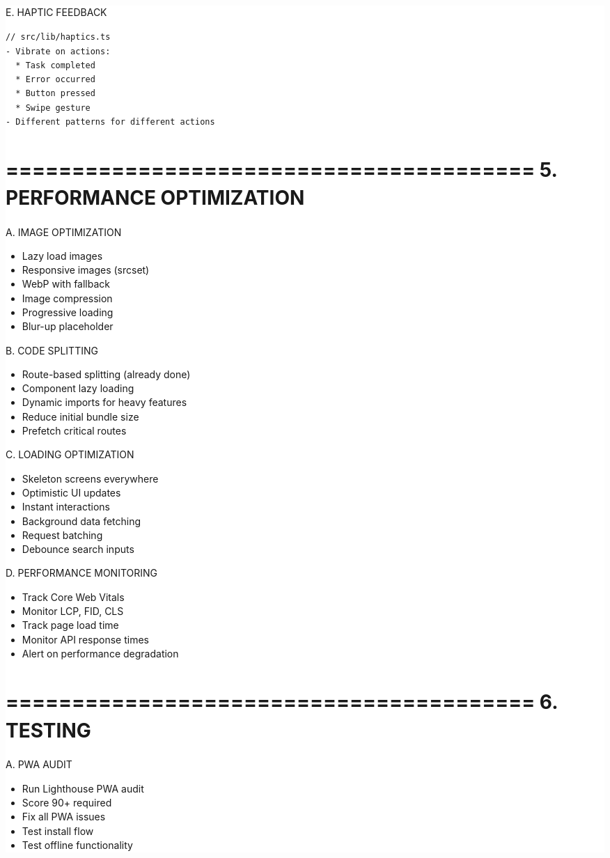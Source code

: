 E. HAPTIC FEEDBACK
   ```tsx
   // src/lib/haptics.ts
   - Vibrate on actions:
     * Task completed
     * Error occurred
     * Button pressed
     * Swipe gesture
   - Different patterns for different actions
   ```

========================================
5. PERFORMANCE OPTIMIZATION
========================================

A. IMAGE OPTIMIZATION
   - Lazy load images
   - Responsive images (srcset)
   - WebP with fallback
   - Image compression
   - Progressive loading
   - Blur-up placeholder

B. CODE SPLITTING
   - Route-based splitting (already done)
   - Component lazy loading
   - Dynamic imports for heavy features
   - Reduce initial bundle size
   - Prefetch critical routes

C. LOADING OPTIMIZATION
   - Skeleton screens everywhere
   - Optimistic UI updates
   - Instant interactions
   - Background data fetching
   - Request batching
   - Debounce search inputs

D. PERFORMANCE MONITORING
   - Track Core Web Vitals
   - Monitor LCP, FID, CLS
   - Track page load time
   - Monitor API response times
   - Alert on performance degradation

========================================
6. TESTING
========================================

A. PWA AUDIT
   - Run Lighthouse PWA audit
   - Score 90+ required
   - Fix all PWA issues
   - Test install flow
   - Test offline functionality
